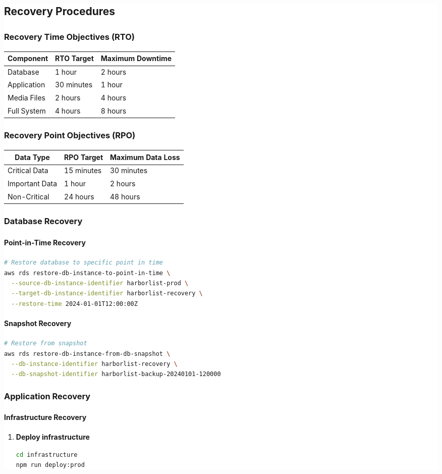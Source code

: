 ## Recovery Procedures

### Recovery Time Objectives (RTO)

| Component | RTO Target | Maximum Downtime |
|-----------|------------|------------------|
| Database | 1 hour | 2 hours |
| Application | 30 minutes | 1 hour |
| Media Files | 2 hours | 4 hours |
| Full System | 4 hours | 8 hours |

### Recovery Point Objectives (RPO)

| Data Type | RPO Target | Maximum Data Loss |
|-----------|------------|-------------------|
| Critical Data | 15 minutes | 30 minutes |
| Important Data | 1 hour | 2 hours |
| Non-Critical | 24 hours | 48 hours |

### Database Recovery

#### Point-in-Time Recovery
```bash
# Restore database to specific point in time
aws rds restore-db-instance-to-point-in-time \
  --source-db-instance-identifier harborlist-prod \
  --target-db-instance-identifier harborlist-recovery \
  --restore-time 2024-01-01T12:00:00Z
```

#### Snapshot Recovery
```bash
# Restore from snapshot
aws rds restore-db-instance-from-db-snapshot \
  --db-instance-identifier harborlist-recovery \
  --db-snapshot-identifier harborlist-backup-20240101-120000
```

### Application Recovery

#### Infrastructure Recovery
1. **Deploy infrastructure**
   ```bash
   cd infrastructure
   npm run deploy:prod
   ```
